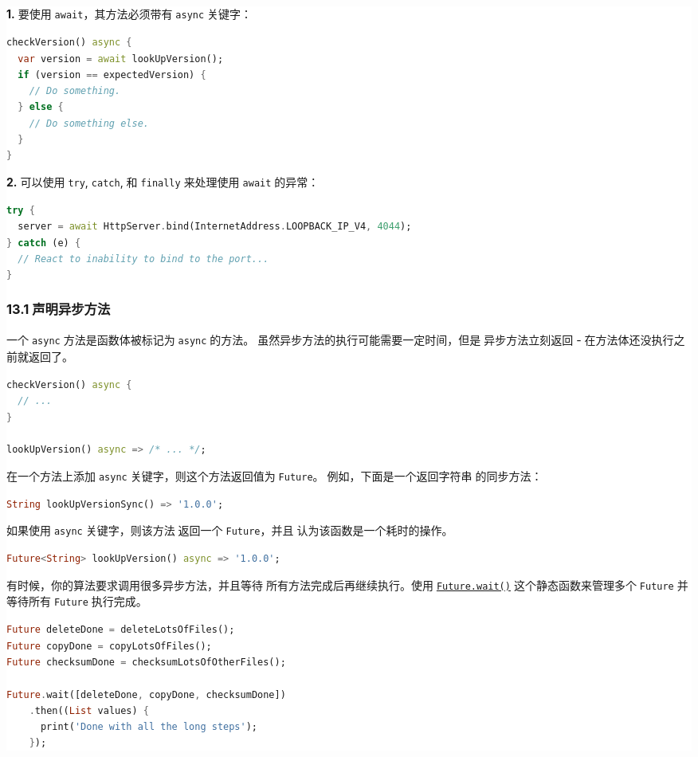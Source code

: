 **1.** 要使用 `await`，其方法必须带有 `async` 关键字：

```dart
checkVersion() async {
  var version = await lookUpVersion();
  if (version == expectedVersion) {
    // Do something.
  } else {
    // Do something else.
  }
}
```

**2.** 可以使用 `try`, `catch`, 和 `finally` 来处理使用 `await` 的异常：

```dart
try {
  server = await HttpServer.bind(InternetAddress.LOOPBACK_IP_V4, 4044);
} catch (e) {
  // React to inability to bind to the port...
}
```

### 13.1 声明异步方法

一个 `async` 方法是函数体被标记为 `async` 的方法。 虽然异步方法的执行可能需要一定时间，但是 异步方法立刻返回 - 在方法体还没执行之前就返回了。

```dart
checkVersion() async {
  // ...
}

lookUpVersion() async => /* ... */;
```

在一个方法上添加 `async` 关键字，则这个方法返回值为 `Future`。 例如，下面是一个返回字符串 的同步方法：

```dart
String lookUpVersionSync() => '1.0.0';
```

如果使用 `async` 关键字，则该方法 返回一个 `Future`，并且 认为该函数是一个耗时的操作。

```dart
Future<String> lookUpVersion() async => '1.0.0';
```

有时候，你的算法要求调用很多异步方法，并且等待 所有方法完成后再继续执行。使用 [`Future.wait()`](https://api.dartlang.org/stable/dart-async/Future/wait.html) 这个静态函数来管理多个 `Future` 并等待所有 `Future` 执行完成。

```dart
Future deleteDone = deleteLotsOfFiles();
Future copyDone = copyLotsOfFiles();
Future checksumDone = checksumLotsOfOtherFiles();

Future.wait([deleteDone, copyDone, checksumDone])
    .then((List values) {
      print('Done with all the long steps');
    });
```
